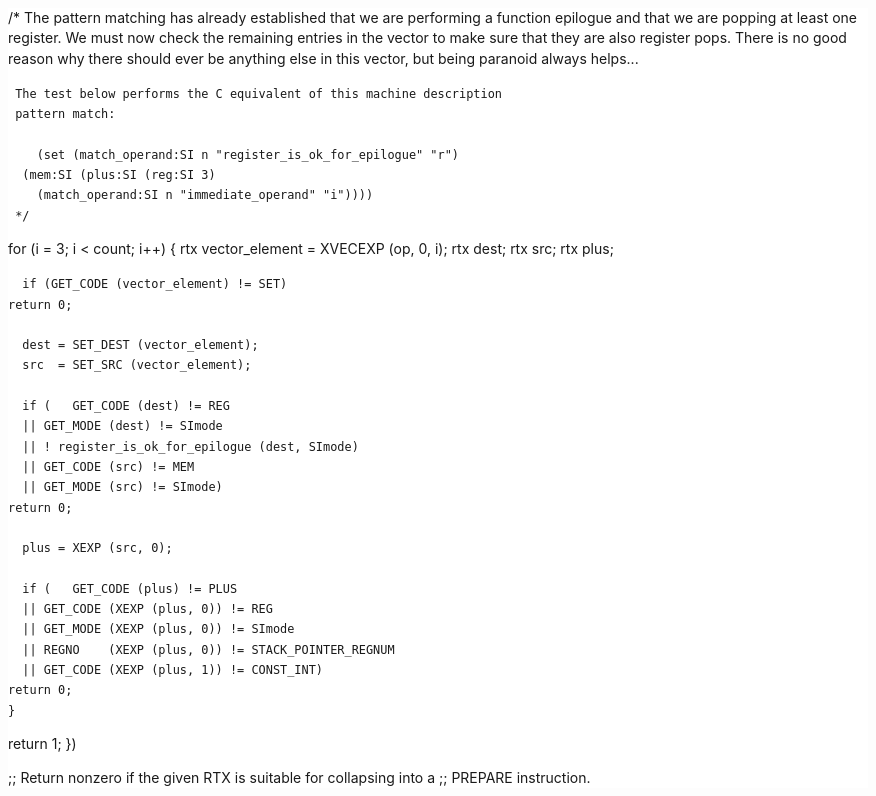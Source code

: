   /* The pattern matching has already established that we are performing a
     function epilogue and that we are popping at least one register.  We must
     now check the remaining entries in the vector to make sure that they are
     also register pops.  There is no good reason why there should ever be
     anything else in this vector, but being paranoid always helps...

     The test below performs the C equivalent of this machine description
     pattern match:

        (set (match_operand:SI n "register_is_ok_for_epilogue" "r")
	  (mem:SI (plus:SI (reg:SI 3)
	    (match_operand:SI n "immediate_operand" "i"))))
     */

  for (i = 3; i < count; i++)
    {
      rtx vector_element = XVECEXP (op, 0, i);
      rtx dest;
      rtx src;
      rtx plus;

      if (GET_CODE (vector_element) != SET)
	return 0;

      dest = SET_DEST (vector_element);
      src  = SET_SRC (vector_element);

      if (   GET_CODE (dest) != REG
	  || GET_MODE (dest) != SImode
	  || ! register_is_ok_for_epilogue (dest, SImode)
	  || GET_CODE (src) != MEM
	  || GET_MODE (src) != SImode)
	return 0;

      plus = XEXP (src, 0);

      if (   GET_CODE (plus) != PLUS
	  || GET_CODE (XEXP (plus, 0)) != REG
	  || GET_MODE (XEXP (plus, 0)) != SImode
	  || REGNO    (XEXP (plus, 0)) != STACK_POINTER_REGNUM
	  || GET_CODE (XEXP (plus, 1)) != CONST_INT)
	return 0;
    }

  return 1;
})

;; Return nonzero if the given RTX is suitable for collapsing into a
;; PREPARE instruction.
